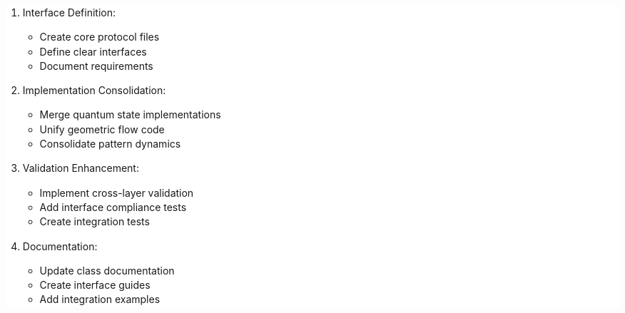 1. Interface Definition:
   - Create core protocol files
   - Define clear interfaces
   - Document requirements

2. Implementation Consolidation:
   - Merge quantum state implementations
   - Unify geometric flow code
   - Consolidate pattern dynamics

3. Validation Enhancement:
   - Implement cross-layer validation
   - Add interface compliance tests
   - Create integration tests

4. Documentation:
   - Update class documentation
   - Create interface guides
   - Add integration examples 